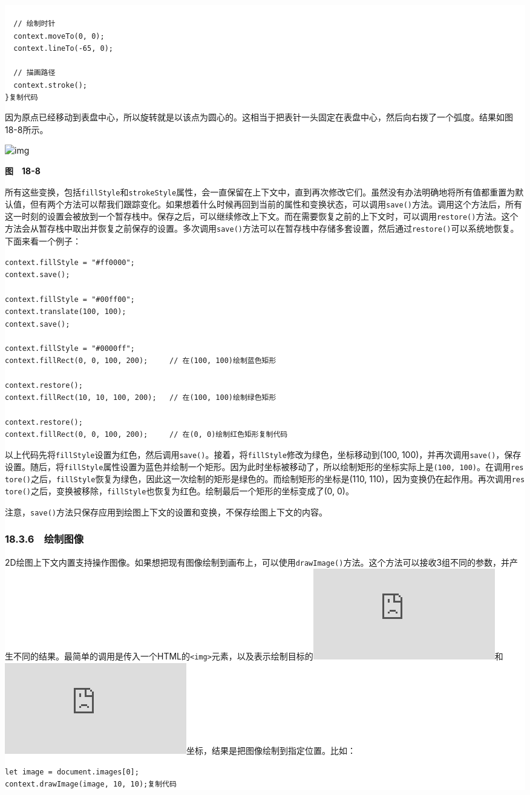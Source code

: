 ```

  // 绘制时针
  context.moveTo(0, 0);
  context.lineTo(-65, 0);

  // 描画路径
  context.stroke();
}复制代码
```

因为原点已经移动到表盘中心，所以旋转就是以该点为圆心的。这相当于把表针一头固定在表盘中心，然后向右拨了一个弧度。结果如图18-8所示。

![img](http://www.ituring.com.cn/figures/2020/JavaScriptWebDeve4th/052.png)

**图　18-8**

所有这些变换，包括`fillStyle`和`strokeStyle`属性，会一直保留在上下文中，直到再次修改它们。虽然没有办法明确地将所有值都重置为默认值，但有两个方法可以帮我们跟踪变化。如果想着什么时候再回到当前的属性和变换状态，可以调用`save()`方法。调用这个方法后，所有这一时刻的设置会被放到一个暂存栈中。保存之后，可以继续修改上下文。而在需要恢复之前的上下文时，可以调用`restore()`方法。这个方法会从暂存栈中取出并恢复之前保存的设置。多次调用`save()`方法可以在暂存栈中存储多套设置，然后通过`restore()`可以系统地恢复。下面来看一个例子：

```
context.fillStyle = "#ff0000";
context.save();

context.fillStyle = "#00ff00";
context.translate(100, 100);
context.save();

context.fillStyle = "#0000ff";
context.fillRect(0, 0, 100, 200);     // 在(100, 100)绘制蓝色矩形

context.restore();
context.fillRect(10, 10, 100, 200);   // 在(100, 100)绘制绿色矩形

context.restore();
context.fillRect(0, 0, 100, 200);     // 在(0, 0)绘制红色矩形复制代码
```

以上代码先将`fillStyle`设置为红色，然后调用`save()`。接着，将`fillStyle`修改为绿色，坐标移动到(100, 100)，并再次调用`save()`，保存设置。随后，将`fillStyle`属性设置为蓝色并绘制一个矩形。因为此时坐标被移动了，所以绘制矩形的坐标实际上是`(100, 100)`。在调用`restore()`之后，`fillStyle`恢复为绿色，因此这一次绘制的矩形是绿色的。而绘制矩形的坐标是(110, 110)，因为变换仍在起作用。再次调用`restore()`之后，变换被移除，`fillStyle`也恢复为红色。绘制最后一个矩形的坐标变成了(0, 0)。

注意，`save()`方法只保存应用到绘图上下文的设置和变换，不保存绘图上下文的内容。

### 18.3.6　绘制图像

2D绘图上下文内置支持操作图像。如果想把现有图像绘制到画布上，可以使用`drawImage()`方法。这个方法可以接收3组不同的参数，并产生不同的结果。最简单的调用是传入一个HTML的`<img>`元素，以及表示绘制目标的![x](https://private.codecogs.com/gif.latex?x)和![y](https://private.codecogs.com/gif.latex?y)坐标，结果是把图像绘制到指定位置。比如：

```
let image = document.images[0];
context.drawImage(image, 10, 10);复制代码
```
